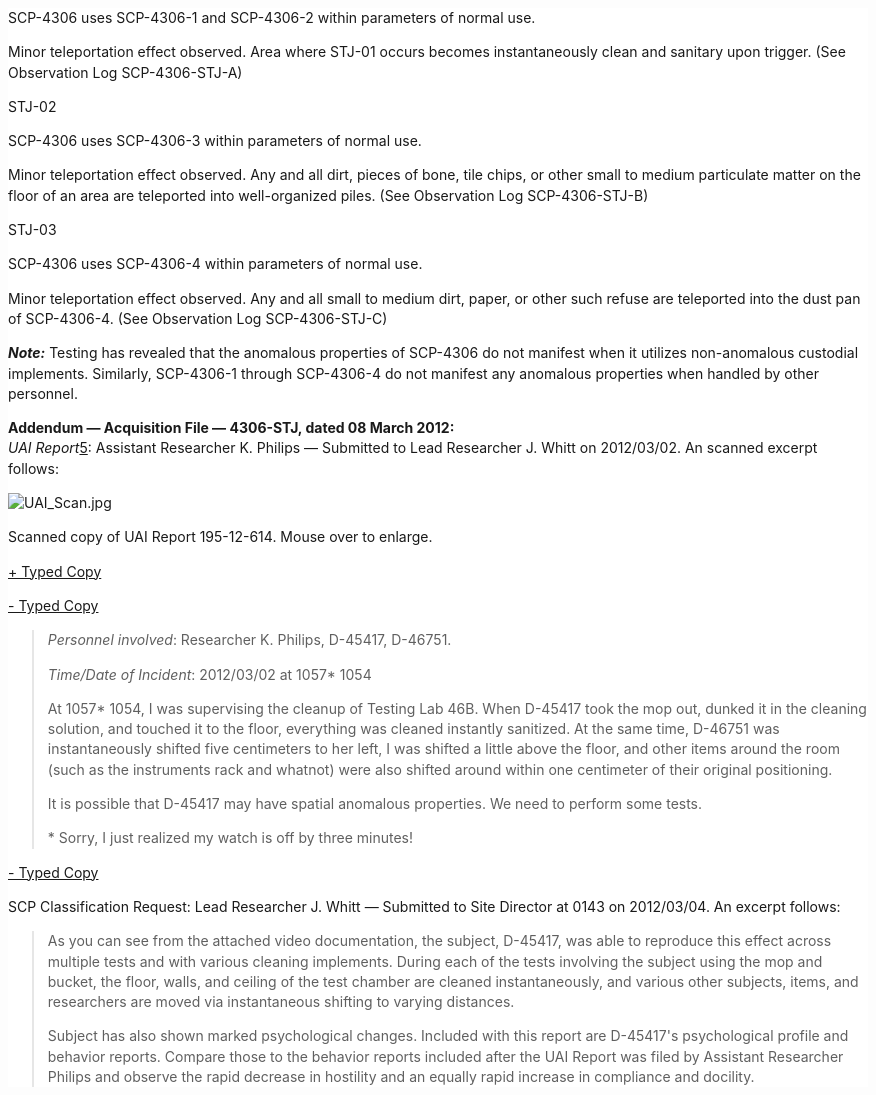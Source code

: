 SCP-4306 uses SCP-4306-1 and SCP-4306-2 within parameters of normal use.

Minor teleportation effect observed. Area where STJ-01 occurs becomes instantaneously clean and sanitary upon trigger. (See Observation Log SCP-4306-STJ-A)

STJ-02

SCP-4306 uses SCP-4306-3 within parameters of normal use.

Minor teleportation effect observed. Any and all dirt, pieces of bone, tile chips, or other small to medium particulate matter on the floor of an area are teleported into well-organized piles. (See Observation Log SCP-4306-STJ-B)

STJ-03

SCP-4306 uses SCP-4306-4 within parameters of normal use.

Minor teleportation effect observed. Any and all small to medium dirt, paper, or other such refuse are teleported into the dust pan of SCP-4306-4. (See Observation Log SCP-4306-STJ-C)

**_Note:_** Testing has revealed that the anomalous properties of SCP-4306 do not manifest when it utilizes non-anomalous custodial implements. Similarly, SCP-4306-1 through SCP-4306-4 do not manifest any anomalous properties when handled by other personnel.

**Addendum — Acquisition File — 4306-STJ, dated 08 March 2012:**  
_UAI Report_[5](javascript:;): Assistant Researcher K. Philips — Submitted to Lead Researcher J. Whitt on 2012/03/02. An scanned excerpt follows:

![UAI_Scan.jpg](http://scp-wiki.wdfiles.com/local--files/scp-4306/UAI_Scan.jpg)

Scanned copy of UAI Report 195-12-614. Mouse over to enlarge.

[+ Typed Copy](javascript:;)

[\- Typed Copy](javascript:;)

> _Personnel involved_: Researcher K. Philips, D-45417, D-46751.
> 
> _Time/Date of Incident_: 2012/03/02 at 1057\* 1054
> 
> At 1057\* 1054, I was supervising the cleanup of Testing Lab 46B. When D-45417 took the mop out, dunked it in the cleaning solution, and touched it to the floor, everything was cleaned instantly sanitized. At the same time, D-46751 was instantaneously shifted five centimeters to her left, I was shifted a little above the floor, and other items around the room (such as the instruments rack and whatnot) were also shifted around within one centimeter of their original positioning.
> 
> It is possible that D-45417 may have spatial anomalous properties. We need to perform some tests.
> 
> \* Sorry, I just realized my watch is off by three minutes!

[\- Typed Copy](javascript:;)

SCP Classification Request: Lead Researcher J. Whitt — Submitted to Site Director at 0143 on 2012/03/04. An excerpt follows:

> As you can see from the attached video documentation, the subject, D-45417, was able to reproduce this effect across multiple tests and with various cleaning implements. During each of the tests involving the subject using the mop and bucket, the floor, walls, and ceiling of the test chamber are cleaned instantaneously, and various other subjects, items, and researchers are moved via instantaneous shifting to varying distances.
> 
> Subject has also shown marked psychological changes. Included with this report are D-45417's psychological profile and behavior reports. Compare those to the behavior reports included after the UAI Report was filed by Assistant Researcher Philips and observe the rapid decrease in hostility and an equally rapid increase in compliance and docility.
